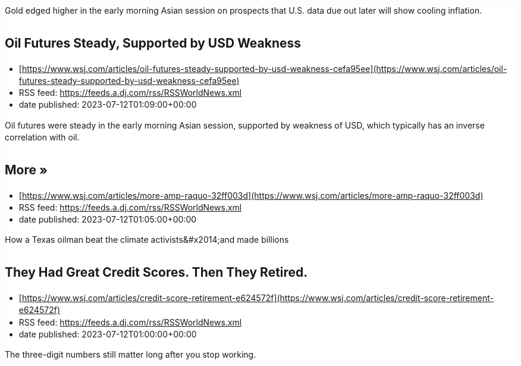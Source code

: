 Gold edged higher in the early morning Asian session on prospects that U.S. data due out later will show cooling inflation.

## Oil Futures Steady, Supported by USD Weakness
 - [https://www.wsj.com/articles/oil-futures-steady-supported-by-usd-weakness-cefa95ee](https://www.wsj.com/articles/oil-futures-steady-supported-by-usd-weakness-cefa95ee)
 - RSS feed: https://feeds.a.dj.com/rss/RSSWorldNews.xml
 - date published: 2023-07-12T01:09:00+00:00

Oil futures were steady in the early morning Asian session, supported by weakness of USD, which typically has an inverse correlation with oil.

## More &raquo;
 - [https://www.wsj.com/articles/more-amp-raquo-32ff003d](https://www.wsj.com/articles/more-amp-raquo-32ff003d)
 - RSS feed: https://feeds.a.dj.com/rss/RSSWorldNews.xml
 - date published: 2023-07-12T01:05:00+00:00

How a Texas oilman beat the climate activists&amp;#x2014;and made billions

## They Had Great Credit Scores. Then They Retired.
 - [https://www.wsj.com/articles/credit-score-retirement-e624572f](https://www.wsj.com/articles/credit-score-retirement-e624572f)
 - RSS feed: https://feeds.a.dj.com/rss/RSSWorldNews.xml
 - date published: 2023-07-12T01:00:00+00:00

The three-digit numbers still matter long after you stop working.

